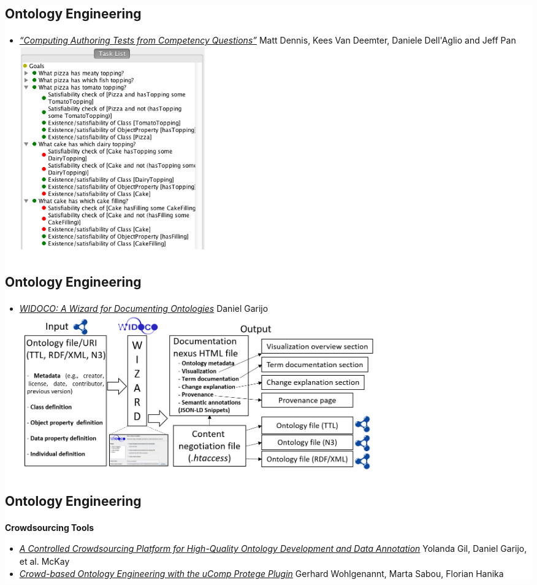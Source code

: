 
## Ontology Engineering
- [*“Computing Authoring Tests from Competency Questions”*](https://iswc2017.semanticweb.org/wp-content/uploads/papers/MainProceedings/99.pdf) Matt Dennis, Kees Van Deemter, Daniele Dell'Aglio and Jeff Pan
![TDD Competency Questions](assets/tdd.png)


## Ontology Engineering
- [*WIDOCO: A Wizard for Documenting Ontologies*](https://iswc2017.semanticweb.org/wp-content/uploads/papers/MainProceedings/138.pdf)  Daniel Garijo
[![WIDOCO Tool](assets/widoco.png)](https://w3id.org/widoco)


## Ontology Engineering
**Crowdsourcing Tools**
- [*A Controlled Crowdsourcing Platform for High-Quality Ontology Development and Data Annotation*](https://iswc2017.semanticweb.org/wp-content/uploads/papers/MainProceedings/139.pdf)
Yolanda Gil, Daniel Garijo, et al. McKay
- [*Crowd-based Ontology Engineering with the uComp Protege Plugin*](http://www.semantic-web-journal.net/system/files/swj894.pdf)
Gerhard Wohlgenannt, Marta Sabou, Florian Hanika
